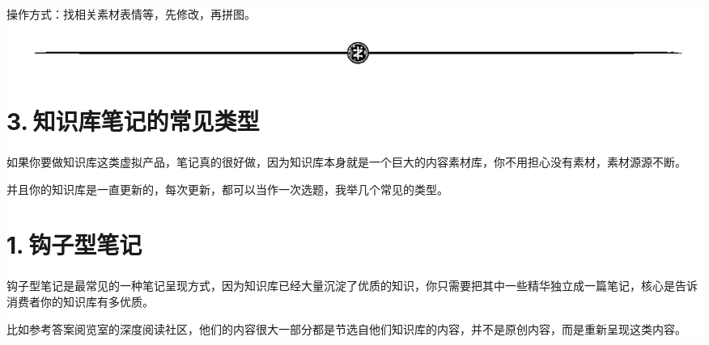 操作方式：找相关素材表情等，先修改，再拼图。

![](img/325606d61063d5898a7b02a890d292b3.png)

# 3\. 知识库笔记的常见类型

如果你要做知识库这类虚拟产品，笔记真的很好做，因为知识库本身就是一个巨大的内容素材库，你不用担心没有素材，素材源源不断。

并且你的知识库是一直更新的，每次更新，都可以当作一次选题，我举几个常见的类型。

# 1\. 钩子型笔记

钩子型笔记是最常见的一种笔记呈现方式，因为知识库已经大量沉淀了优质的知识，你只需要把其中一些精华独立成一篇笔记，核心是告诉消费者你的知识库有多优质。

比如参考答案阅览室的深度阅读社区，他们的内容很大一部分都是节选自他们知识库的内容，并不是原创内容，而是重新呈现这类内容。
